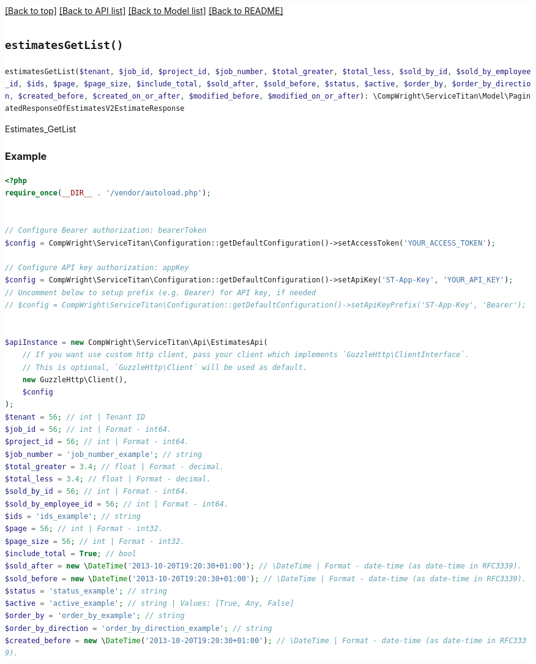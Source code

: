 [[Back to top]](#) [[Back to API list]](../../README.md#endpoints)
[[Back to Model list]](../../README.md#models)
[[Back to README]](../../README.md)

## `estimatesGetList()`

```php
estimatesGetList($tenant, $job_id, $project_id, $job_number, $total_greater, $total_less, $sold_by_id, $sold_by_employee_id, $ids, $page, $page_size, $include_total, $sold_after, $sold_before, $status, $active, $order_by, $order_by_direction, $created_before, $created_on_or_after, $modified_before, $modified_on_or_after): \CompWright\ServiceTitan\Model\PaginatedResponseOfEstimatesV2EstimateResponse
```

Estimates_GetList

### Example

```php
<?php
require_once(__DIR__ . '/vendor/autoload.php');


// Configure Bearer authorization: bearerToken
$config = CompWright\ServiceTitan\Configuration::getDefaultConfiguration()->setAccessToken('YOUR_ACCESS_TOKEN');

// Configure API key authorization: appKey
$config = CompWright\ServiceTitan\Configuration::getDefaultConfiguration()->setApiKey('ST-App-Key', 'YOUR_API_KEY');
// Uncomment below to setup prefix (e.g. Bearer) for API key, if needed
// $config = CompWright\ServiceTitan\Configuration::getDefaultConfiguration()->setApiKeyPrefix('ST-App-Key', 'Bearer');


$apiInstance = new CompWright\ServiceTitan\Api\EstimatesApi(
    // If you want use custom http client, pass your client which implements `GuzzleHttp\ClientInterface`.
    // This is optional, `GuzzleHttp\Client` will be used as default.
    new GuzzleHttp\Client(),
    $config
);
$tenant = 56; // int | Tenant ID
$job_id = 56; // int | Format - int64.
$project_id = 56; // int | Format - int64.
$job_number = 'job_number_example'; // string
$total_greater = 3.4; // float | Format - decimal.
$total_less = 3.4; // float | Format - decimal.
$sold_by_id = 56; // int | Format - int64.
$sold_by_employee_id = 56; // int | Format - int64.
$ids = 'ids_example'; // string
$page = 56; // int | Format - int32.
$page_size = 56; // int | Format - int32.
$include_total = True; // bool
$sold_after = new \DateTime('2013-10-20T19:20:30+01:00'); // \DateTime | Format - date-time (as date-time in RFC3339).
$sold_before = new \DateTime('2013-10-20T19:20:30+01:00'); // \DateTime | Format - date-time (as date-time in RFC3339).
$status = 'status_example'; // string
$active = 'active_example'; // string | Values: [True, Any, False]
$order_by = 'order_by_example'; // string
$order_by_direction = 'order_by_direction_example'; // string
$created_before = new \DateTime('2013-10-20T19:20:30+01:00'); // \DateTime | Format - date-time (as date-time in RFC3339).
```